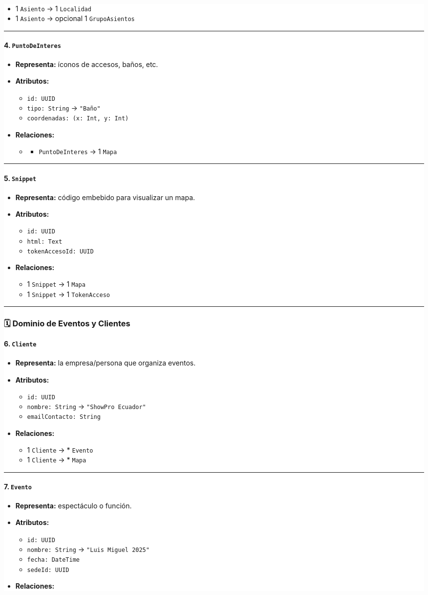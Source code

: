   * 1 `Asiento` → 1 `Localidad`
  * 1 `Asiento` → opcional 1 `GrupoAsientos`

---

#### 4. `PuntoDeInteres`

* **Representa:** íconos de accesos, baños, etc.
* **Atributos:**

  * `id: UUID`
  * `tipo: String` → `"Baño"`
  * `coordenadas: (x: Int, y: Int)`
* **Relaciones:**

  * * `PuntoDeInteres` → 1 `Mapa`

---

#### 5. `Snippet`

* **Representa:** código embebido para visualizar un mapa.
* **Atributos:**

  * `id: UUID`
  * `html: Text`
  * `tokenAccesoId: UUID`
* **Relaciones:**

  * 1 `Snippet` → 1 `Mapa`
  * 1 `Snippet` → 1 `TokenAcceso`

---

### 🗓️ **Dominio de Eventos y Clientes**

#### 6. `Cliente`

* **Representa:** la empresa/persona que organiza eventos.
* **Atributos:**

  * `id: UUID`
  * `nombre: String` → `"ShowPro Ecuador"`
  * `emailContacto: String`
* **Relaciones:**

  * 1 `Cliente` → \* `Evento`
  * 1 `Cliente` → \* `Mapa`

---

#### 7. `Evento`

* **Representa:** espectáculo o función.
* **Atributos:**

  * `id: UUID`
  * `nombre: String` → `"Luis Miguel 2025"`
  * `fecha: DateTime`
  * `sedeId: UUID`
* **Relaciones:**
